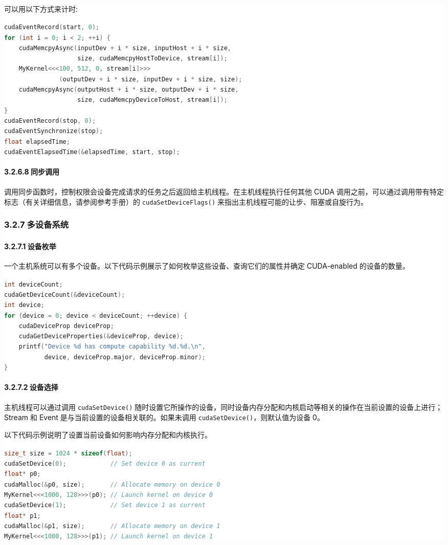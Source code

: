 可以用以下方式来计时:

```C++
cudaEventRecord(start, 0);
for (int i = 0; i < 2; ++i) {
    cudaMemcpyAsync(inputDev + i * size, inputHost + i * size,
                    size, cudaMemcpyHostToDevice, stream[i]);
    MyKernel<<<100, 512, 0, stream[i]>>>
               (outputDev + i * size, inputDev + i * size, size);
    cudaMemcpyAsync(outputHost + i * size, outputDev + i * size,
                    size, cudaMemcpyDeviceToHost, stream[i]);
}
cudaEventRecord(stop, 0);
cudaEventSynchronize(stop);
float elapsedTime;
cudaEventElapsedTime(&elapsedTime, start, stop);
```

#### 3.2.6.8 同步调用

调用同步函数时，控制权限会设备完成请求的任务之后返回给主机线程。在主机线程执行任何其他 CUDA 调用之前，可以通过调用带有特定标志（有关详细信息，请参阅参考手册）的 `cudaSetDeviceFlags()` 来指出主机线程可能的让步、阻塞或自旋行为。

### 3.2.7 多设备系统

#### 3.2.7.1 设备枚举

一个主机系统可以有多个设备。以下代码示例展示了如何枚举这些设备、查询它们的属性并确定 CUDA-enabled 的设备的数量。

```C++
int deviceCount;
cudaGetDeviceCount(&deviceCount);
int device;
for (device = 0; device < deviceCount; ++device) {
    cudaDeviceProp deviceProp;
    cudaGetDeviceProperties(&deviceProp, device);
    printf("Device %d has compute capability %d.%d.\n",
           device, deviceProp.major, deviceProp.minor);
}
```

#### 3.2.7.2 设备选择

主机线程可以通过调用 `cudaSetDevice()` 随时设置它所操作的设备，同时设备内存分配和内核启动等相关的操作在当前设置的设备上进行；Stream 和 Event 是与当前设置的设备相关联的。如果未调用 `cudaSetDevice()`，则默认值为设备 0。

以下代码示例说明了设置当前设备如何影响内存分配和内核执行。

```C++
size_t size = 1024 * sizeof(float);
cudaSetDevice(0);            // Set device 0 as current
float* p0;
cudaMalloc(&p0, size);       // Allocate memory on device 0
MyKernel<<<1000, 128>>>(p0); // Launch kernel on device 0
cudaSetDevice(1);            // Set device 1 as current
float* p1;
cudaMalloc(&p1, size);       // Allocate memory on device 1
MyKernel<<<1000, 128>>>(p1); // Launch kernel on device 1
```
